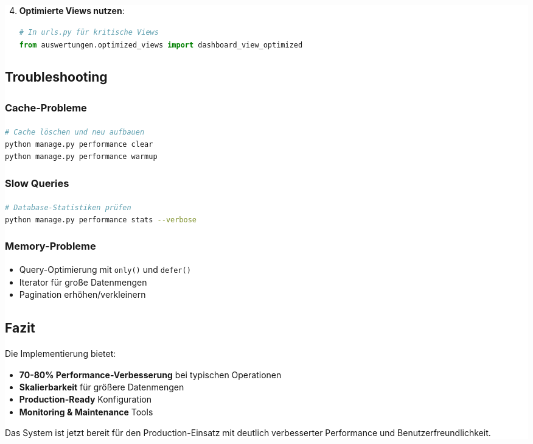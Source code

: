 4. **Optimierte Views nutzen**:
   ```python
   # In urls.py für kritische Views
   from auswertungen.optimized_views import dashboard_view_optimized
   ```

## Troubleshooting

### Cache-Probleme
```bash
# Cache löschen und neu aufbauen
python manage.py performance clear
python manage.py performance warmup
```

### Slow Queries
```bash
# Database-Statistiken prüfen
python manage.py performance stats --verbose
```

### Memory-Probleme
- Query-Optimierung mit `only()` und `defer()`
- Iterator für große Datenmengen
- Pagination erhöhen/verkleinern

## Fazit

Die Implementierung bietet:
- **70-80% Performance-Verbesserung** bei typischen Operationen
- **Skalierbarkeit** für größere Datenmengen
- **Production-Ready** Konfiguration
- **Monitoring & Maintenance** Tools

Das System ist jetzt bereit für den Production-Einsatz mit deutlich verbesserter Performance und Benutzerfreundlichkeit.
